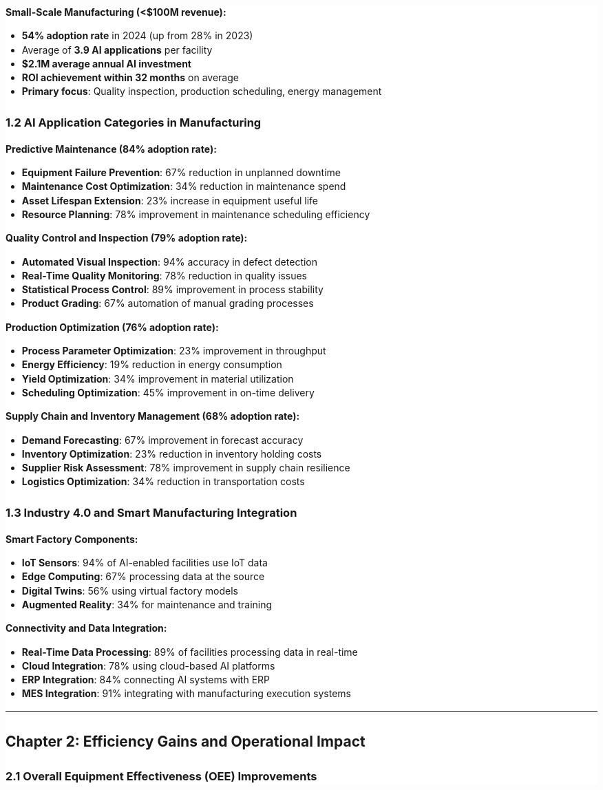 **Small-Scale Manufacturing (<$100M revenue):**
- **54% adoption rate** in 2024 (up from 28% in 2023)
- Average of **3.9 AI applications** per facility
- **$2.1M average annual AI investment**
- **ROI achievement within 32 months** on average
- **Primary focus**: Quality inspection, production scheduling, energy management

### 1.2 AI Application Categories in Manufacturing

**Predictive Maintenance (84% adoption rate):**
- **Equipment Failure Prevention**: 67% reduction in unplanned downtime
- **Maintenance Cost Optimization**: 34% reduction in maintenance spend
- **Asset Lifespan Extension**: 23% increase in equipment useful life
- **Resource Planning**: 78% improvement in maintenance scheduling efficiency

**Quality Control and Inspection (79% adoption rate):**
- **Automated Visual Inspection**: 94% accuracy in defect detection
- **Real-Time Quality Monitoring**: 78% reduction in quality issues
- **Statistical Process Control**: 89% improvement in process stability
- **Product Grading**: 67% automation of manual grading processes

**Production Optimization (76% adoption rate):**
- **Process Parameter Optimization**: 23% improvement in throughput
- **Energy Efficiency**: 19% reduction in energy consumption
- **Yield Optimization**: 34% improvement in material utilization
- **Scheduling Optimization**: 45% improvement in on-time delivery

**Supply Chain and Inventory Management (68% adoption rate):**
- **Demand Forecasting**: 67% improvement in forecast accuracy
- **Inventory Optimization**: 23% reduction in inventory holding costs
- **Supplier Risk Assessment**: 78% improvement in supply chain resilience
- **Logistics Optimization**: 34% reduction in transportation costs

### 1.3 Industry 4.0 and Smart Manufacturing Integration

**Smart Factory Components:**
- **IoT Sensors**: 94% of AI-enabled facilities use IoT data
- **Edge Computing**: 67% processing data at the source
- **Digital Twins**: 56% using virtual factory models
- **Augmented Reality**: 34% for maintenance and training

**Connectivity and Data Integration:**
- **Real-Time Data Processing**: 89% of facilities processing data in real-time
- **Cloud Integration**: 78% using cloud-based AI platforms
- **ERP Integration**: 84% connecting AI systems with ERP
- **MES Integration**: 91% integrating with manufacturing execution systems

---

## Chapter 2: Efficiency Gains and Operational Impact

### 2.1 Overall Equipment Effectiveness (OEE) Improvements
